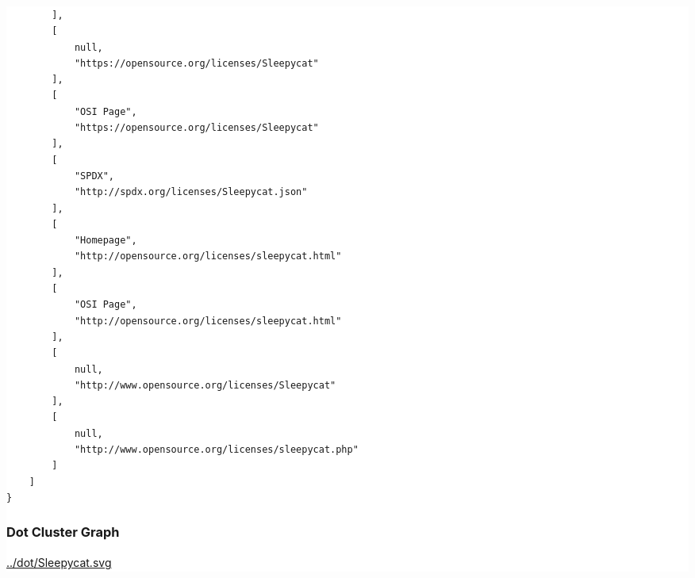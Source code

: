             ],
            [
                null,
                "https://opensource.org/licenses/Sleepycat"
            ],
            [
                "OSI Page",
                "https://opensource.org/licenses/Sleepycat"
            ],
            [
                "SPDX",
                "http://spdx.org/licenses/Sleepycat.json"
            ],
            [
                "Homepage",
                "http://opensource.org/licenses/sleepycat.html"
            ],
            [
                "OSI Page",
                "http://opensource.org/licenses/sleepycat.html"
            ],
            [
                null,
                "http://www.opensource.org/licenses/Sleepycat"
            ],
            [
                null,
                "http://www.opensource.org/licenses/sleepycat.php"
            ]
        ]
    }

### Dot Cluster Graph

[../dot/Sleepycat.svg](../dot/Sleepycat.svg "../dot/Sleepycat.svg")
